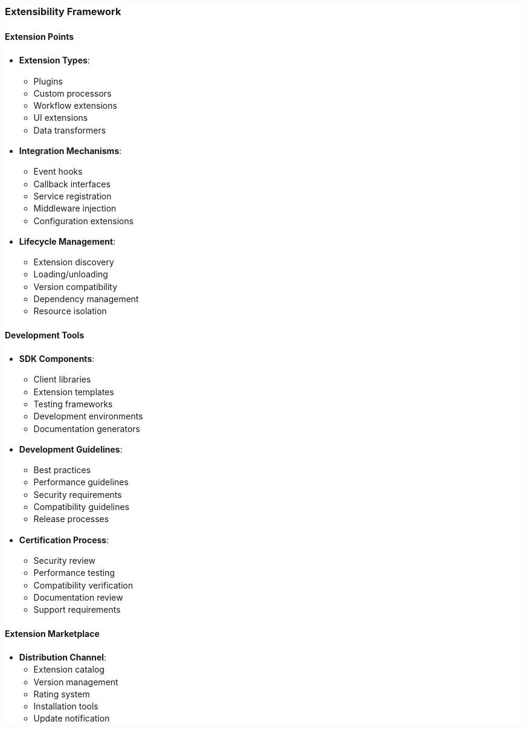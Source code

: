 ### Extensibility Framework

#### Extension Points

* **Extension Types**:
  * Plugins
  * Custom processors
  * Workflow extensions
  * UI extensions
  * Data transformers

* **Integration Mechanisms**:
  * Event hooks
  * Callback interfaces
  * Service registration
  * Middleware injection
  * Configuration extensions

* **Lifecycle Management**:
  * Extension discovery
  * Loading/unloading
  * Version compatibility
  * Dependency management
  * Resource isolation

#### Development Tools

* **SDK Components**:
  * Client libraries
  * Extension templates
  * Testing frameworks
  * Development environments
  * Documentation generators

* **Development Guidelines**:
  * Best practices
  * Performance guidelines
  * Security requirements
  * Compatibility guidelines
  * Release processes

* **Certification Process**:
  * Security review
  * Performance testing
  * Compatibility verification
  * Documentation review
  * Support requirements

#### Extension Marketplace

* **Distribution Channel**:
  * Extension catalog
  * Version management
  * Rating system
  * Installation tools
  * Update notification
